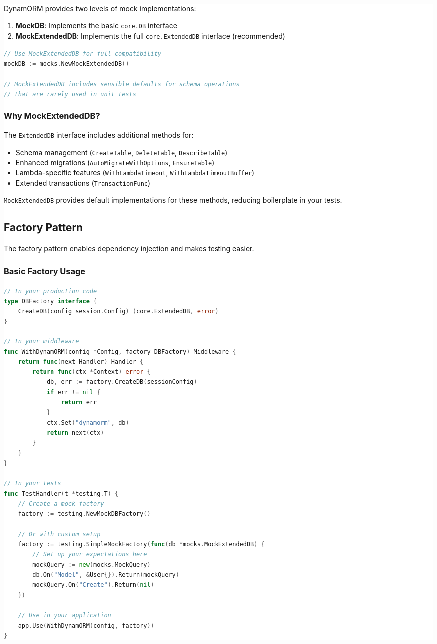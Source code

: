 DynamORM provides two levels of mock implementations:

1. **MockDB**: Implements the basic `core.DB` interface
2. **MockExtendedDB**: Implements the full `core.ExtendedDB` interface (recommended)

```go
// Use MockExtendedDB for full compatibility
mockDB := mocks.NewMockExtendedDB()

// MockExtendedDB includes sensible defaults for schema operations
// that are rarely used in unit tests
```

### Why MockExtendedDB?

The `ExtendedDB` interface includes additional methods for:
- Schema management (`CreateTable`, `DeleteTable`, `DescribeTable`)
- Enhanced migrations (`AutoMigrateWithOptions`, `EnsureTable`)
- Lambda-specific features (`WithLambdaTimeout`, `WithLambdaTimeoutBuffer`)
- Extended transactions (`TransactionFunc`)

`MockExtendedDB` provides default implementations for these methods, reducing boilerplate in your tests.

## Factory Pattern

The factory pattern enables dependency injection and makes testing easier.

### Basic Factory Usage

```go
// In your production code
type DBFactory interface {
    CreateDB(config session.Config) (core.ExtendedDB, error)
}

// In your middleware
func WithDynamORM(config *Config, factory DBFactory) Middleware {
    return func(next Handler) Handler {
        return func(ctx *Context) error {
            db, err := factory.CreateDB(sessionConfig)
            if err != nil {
                return err
            }
            ctx.Set("dynamorm", db)
            return next(ctx)
        }
    }
}

// In your tests
func TestHandler(t *testing.T) {
    // Create a mock factory
    factory := testing.NewMockDBFactory()
    
    // Or with custom setup
    factory := testing.SimpleMockFactory(func(db *mocks.MockExtendedDB) {
        // Set up your expectations here
        mockQuery := new(mocks.MockQuery)
        db.On("Model", &User{}).Return(mockQuery)
        mockQuery.On("Create").Return(nil)
    })
    
    // Use in your application
    app.Use(WithDynamORM(config, factory))
}
```